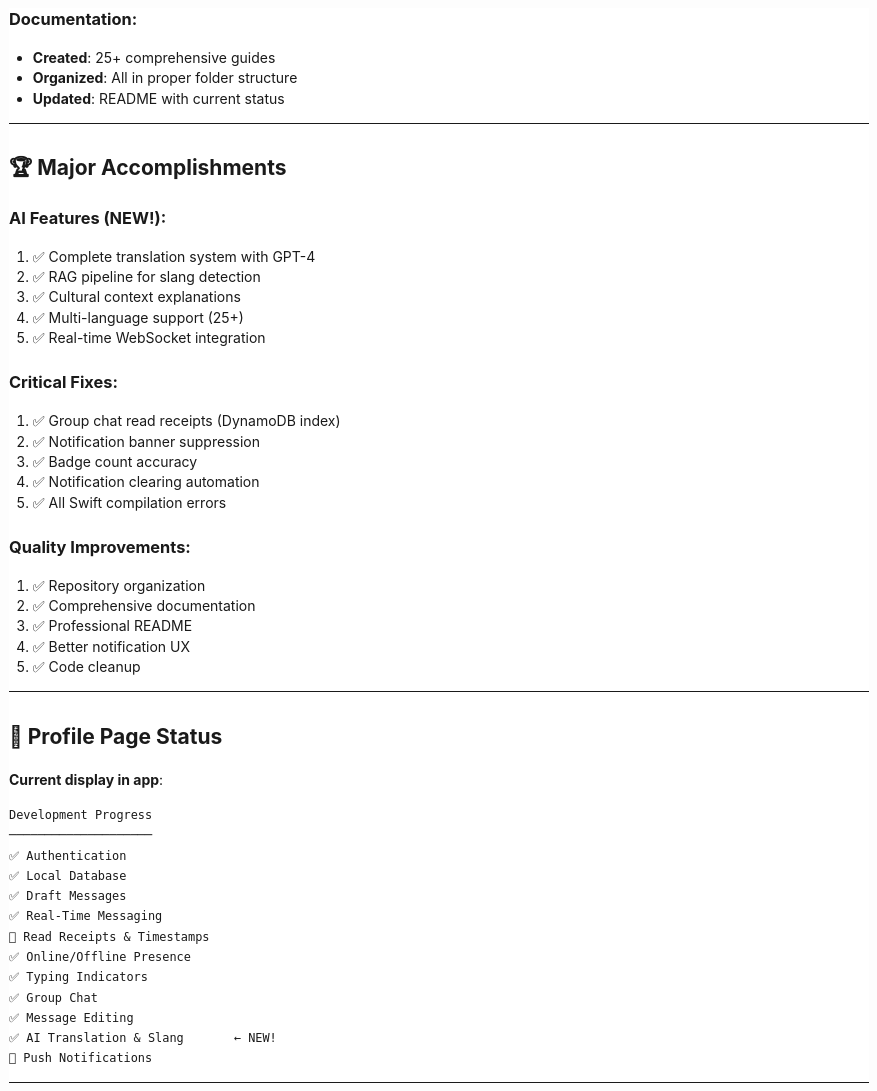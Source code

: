 ### Documentation:
- **Created**: 25+ comprehensive guides
- **Organized**: All in proper folder structure
- **Updated**: README with current status

---

## 🏆 Major Accomplishments

### AI Features (NEW!):
1. ✅ Complete translation system with GPT-4
2. ✅ RAG pipeline for slang detection
3. ✅ Cultural context explanations
4. ✅ Multi-language support (25+)
5. ✅ Real-time WebSocket integration

### Critical Fixes:
1. ✅ Group chat read receipts (DynamoDB index)
2. ✅ Notification banner suppression
3. ✅ Badge count accuracy
4. ✅ Notification clearing automation
5. ✅ All Swift compilation errors

### Quality Improvements:
1. ✅ Repository organization
2. ✅ Comprehensive documentation
3. ✅ Professional README
4. ✅ Better notification UX
5. ✅ Code cleanup

---

## 📱 Profile Page Status

**Current display in app**:
```
Development Progress
────────────────────
✅ Authentication
✅ Local Database
✅ Draft Messages
✅ Real-Time Messaging
🔨 Read Receipts & Timestamps
✅ Online/Offline Presence
✅ Typing Indicators
✅ Group Chat
✅ Message Editing
✅ AI Translation & Slang       ← NEW!
🔨 Push Notifications
```

---